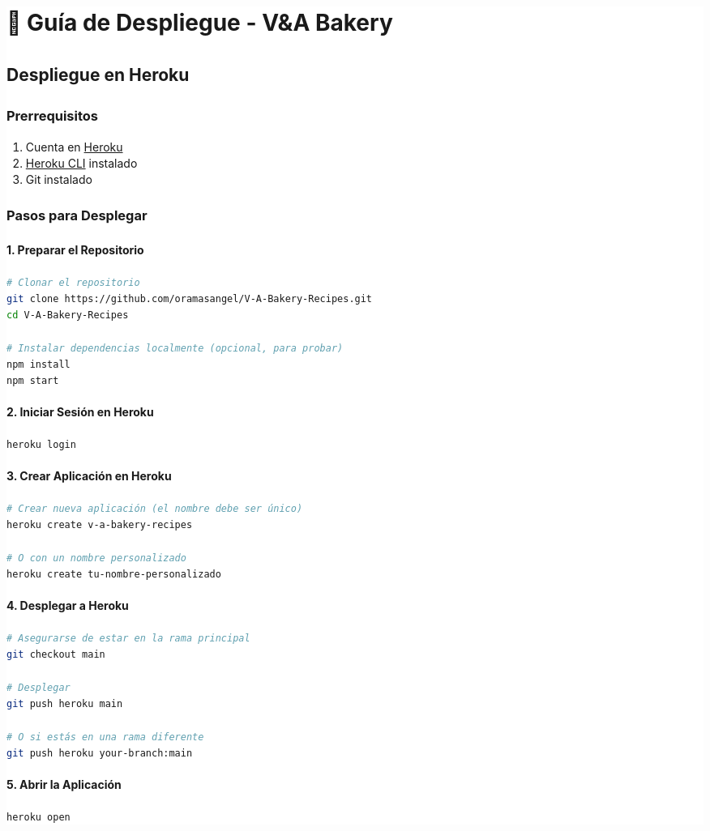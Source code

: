 # 🚀 Guía de Despliegue - V&A Bakery

## Despliegue en Heroku

### Prerrequisitos
1. Cuenta en [Heroku](https://www.heroku.com/)
2. [Heroku CLI](https://devcenter.heroku.com/articles/heroku-cli) instalado
3. Git instalado

### Pasos para Desplegar

#### 1. Preparar el Repositorio
```bash
# Clonar el repositorio
git clone https://github.com/oramasangel/V-A-Bakery-Recipes.git
cd V-A-Bakery-Recipes

# Instalar dependencias localmente (opcional, para probar)
npm install
npm start
```

#### 2. Iniciar Sesión en Heroku
```bash
heroku login
```

#### 3. Crear Aplicación en Heroku
```bash
# Crear nueva aplicación (el nombre debe ser único)
heroku create v-a-bakery-recipes

# O con un nombre personalizado
heroku create tu-nombre-personalizado
```

#### 4. Desplegar a Heroku
```bash
# Asegurarse de estar en la rama principal
git checkout main

# Desplegar
git push heroku main

# O si estás en una rama diferente
git push heroku your-branch:main
```

#### 5. Abrir la Aplicación
```bash
heroku open
```
